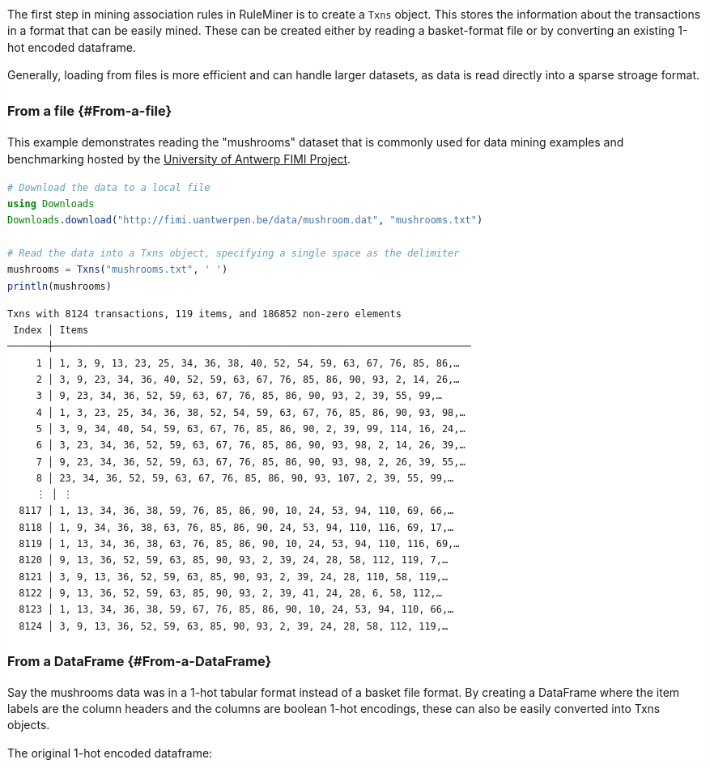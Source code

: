 The first step in mining association rules in RuleMiner is to create a `Txns` object. This stores the information about the transactions in a format that can be easily mined. These can be created either by reading a basket-format file or by converting an existing 1-hot encoded dataframe.

Generally, loading from files is more efficient and can handle larger datasets, as data is read directly into a sparse stroage format.

### From a file {#From-a-file}

This example demonstrates reading the &quot;mushrooms&quot; dataset that is commonly used for data mining examples and benchmarking hosted by the [University of Antwerp FIMI Project](http://fimi.uantwerpen.be/).

```julia
# Download the data to a local file
using Downloads
Downloads.download("http://fimi.uantwerpen.be/data/mushroom.dat", "mushrooms.txt")

# Read the data into a Txns object, specifying a single space as the delimiter
mushrooms = Txns("mushrooms.txt", ' ')
println(mushrooms)
```


```ansi
Txns with 8124 transactions, 119 items, and 186852 non-zero elements
 Index │ Items
───────┼────────────────────────────────────────────────────────────────────────
     1 │ 1, 3, 9, 13, 23, 25, 34, 36, 38, 40, 52, 54, 59, 63, 67, 76, 85, 86,…
     2 │ 3, 9, 23, 34, 36, 40, 52, 59, 63, 67, 76, 85, 86, 90, 93, 2, 14, 26,…
     3 │ 9, 23, 34, 36, 52, 59, 63, 67, 76, 85, 86, 90, 93, 2, 39, 55, 99,…
     4 │ 1, 3, 23, 25, 34, 36, 38, 52, 54, 59, 63, 67, 76, 85, 86, 90, 93, 98,…
     5 │ 3, 9, 34, 40, 54, 59, 63, 67, 76, 85, 86, 90, 2, 39, 99, 114, 16, 24,…
     6 │ 3, 23, 34, 36, 52, 59, 63, 67, 76, 85, 86, 90, 93, 98, 2, 14, 26, 39,…
     7 │ 9, 23, 34, 36, 52, 59, 63, 67, 76, 85, 86, 90, 93, 98, 2, 26, 39, 55,…
     8 │ 23, 34, 36, 52, 59, 63, 67, 76, 85, 86, 90, 93, 107, 2, 39, 55, 99,…
     ⋮ │ ⋮
  8117 │ 1, 13, 34, 36, 38, 59, 76, 85, 86, 90, 10, 24, 53, 94, 110, 69, 66,…
  8118 │ 1, 9, 34, 36, 38, 63, 76, 85, 86, 90, 24, 53, 94, 110, 116, 69, 17,…
  8119 │ 1, 13, 34, 36, 38, 63, 76, 85, 86, 90, 10, 24, 53, 94, 110, 116, 69,…
  8120 │ 9, 13, 36, 52, 59, 63, 85, 90, 93, 2, 39, 24, 28, 58, 112, 119, 7,…
  8121 │ 3, 9, 13, 36, 52, 59, 63, 85, 90, 93, 2, 39, 24, 28, 110, 58, 119,…
  8122 │ 9, 13, 36, 52, 59, 63, 85, 90, 93, 2, 39, 41, 24, 28, 6, 58, 112,…
  8123 │ 1, 13, 34, 36, 38, 59, 67, 76, 85, 86, 90, 10, 24, 53, 94, 110, 66,…
  8124 │ 3, 9, 13, 36, 52, 59, 63, 85, 90, 93, 2, 39, 24, 28, 58, 112, 119,…
```


### From a DataFrame {#From-a-DataFrame}

Say the mushrooms data was in a 1-hot tabular format instead of a basket file format. By creating a DataFrame where the item labels are the column headers and the columns are boolean 1-hot encodings, these can also be easily converted into Txns objects.

The original 1-hot encoded dataframe:
